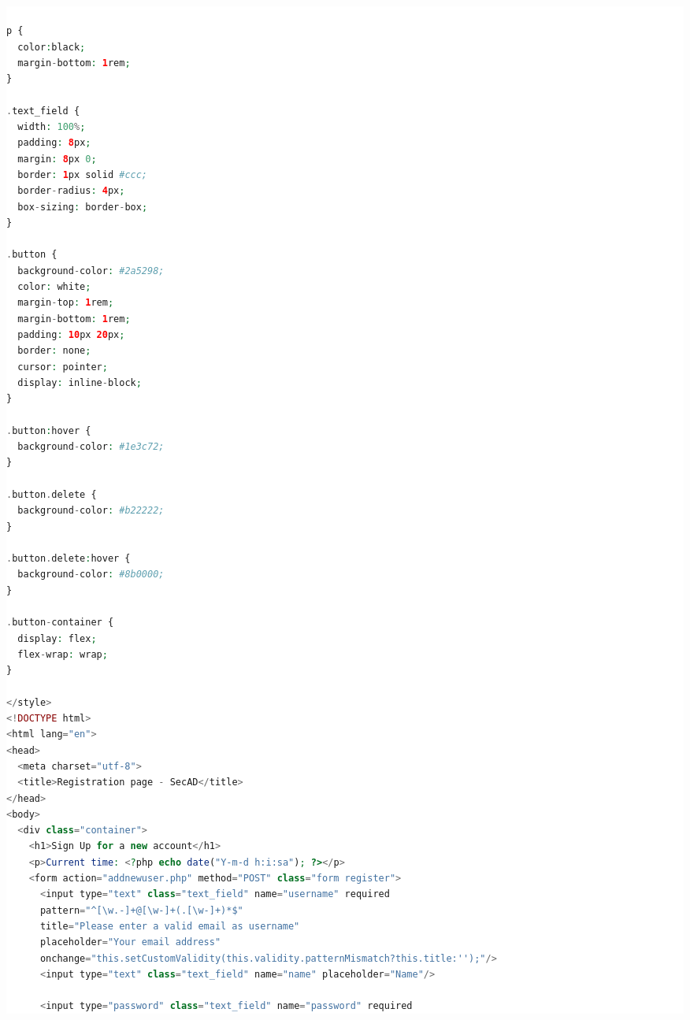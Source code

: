 ```php

p {
  color:black;
  margin-bottom: 1rem;
}

.text_field {
  width: 100%;
  padding: 8px;
  margin: 8px 0;
  border: 1px solid #ccc;
  border-radius: 4px;
  box-sizing: border-box;
}

.button {
  background-color: #2a5298;
  color: white;
  margin-top: 1rem;
  margin-bottom: 1rem;
  padding: 10px 20px;
  border: none;
  cursor: pointer;
  display: inline-block;
}

.button:hover {
  background-color: #1e3c72;
}

.button.delete {
  background-color: #b22222;
}

.button.delete:hover {
  background-color: #8b0000;
}

.button-container {
  display: flex;
  flex-wrap: wrap;
}

</style>
<!DOCTYPE html>
<html lang="en">
<head>
  <meta charset="utf-8">
  <title>Registration page - SecAD</title>
</head>
<body>
  <div class="container">
    <h1>Sign Up for a new account</h1>
    <p>Current time: <?php echo date("Y-m-d h:i:sa"); ?></p>
    <form action="addnewuser.php" method="POST" class="form register">
      <input type="text" class="text_field" name="username" required
      pattern="^[\w.-]+@[\w-]+(.[\w-]+)*$"
      title="Please enter a valid email as username"
      placeholder="Your email address"
      onchange="this.setCustomValidity(this.validity.patternMismatch?this.title:'');"/>
      <input type="text" class="text_field" name="name" placeholder="Name"/>

      <input type="password" class="text_field" name="password" required
```